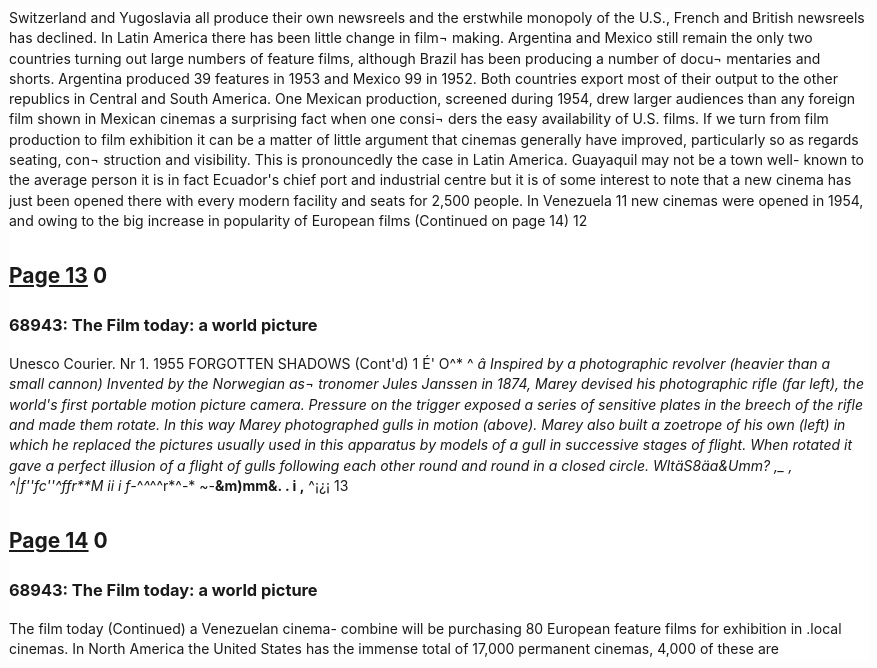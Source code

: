 Switzerland and Yugoslavia all produce their own
newsreels and the erstwhile monopoly of the U.S., French
and British newsreels has declined.
In Latin America there has been little change in film¬
making. Argentina and Mexico still remain the only two
countries turning out large numbers of feature films,
although Brazil has been producing a number of docu¬
mentaries and shorts. Argentina produced 39 features in
1953 and Mexico 99 in 1952. Both countries export most
of their output to the other republics in Central and South
America. One Mexican production, screened during
1954, drew larger audiences than any foreign film shown
in Mexican cinemas a surprising fact when one consi¬
ders the easy availability of U.S. films.
If we turn from film production to film exhibition it
can be a matter of little argument that cinemas generally
have improved, particularly so as regards seating, con¬
struction and visibility. This is pronouncedly the case in
Latin America. Guayaquil may not be a town well-
known to the average person it is in fact Ecuador's chief
port and industrial centre but it is of some interest to
note that a new cinema has just been opened there with
every modern facility and seats for 2,500 people. In
Venezuela 11 new cinemas were opened in 1954, and
owing to the big increase in popularity of European films
(Continued on page 14)
12
## [Page 13](https://demo.humlab.umu.se/courier/068948engo.pdf#page=13) 0
### 68943: The Film today: a world picture
Unesco Courier. Nr 1. 1955
FORGOTTEN SHADOWS (Cont'd)
1 É'
O^*
^ *â
Inspired by a photographic revolver (heavier than
a small cannon) Invented by the Norwegian as¬
tronomer Jules Janssen in 1874, Marey devised
his photographic rifle (far left), the world's first
portable motion picture camera. Pressure on
the trigger exposed a series of sensitive plates
in the breech of the rifle and made them rotate.
In this way Marey photographed gulls in motion
(above). Marey also built a zoetrope of his own
(left) in which he replaced the pictures usually
used in this apparatus by models of a gull in
successive stages of flight. When rotated it gave
a perfect illusion of a flight of gulls following each
other round and round in a closed circle.
WltäS8äa&Umm?
,_ , ^|f''*fc''*^ffr**M ii i f-*^*^*^^r*^-* ~-**&m)mm&. . i ,** ^¡¿¡
13
## [Page 14](https://demo.humlab.umu.se/courier/068948engo.pdf#page=14) 0
### 68943: The Film today: a world picture
The film today (Continued)
a Venezuelan cinema- combine will be purchasing 80
European feature films for exhibition in .local cinemas.
In North America the United States has the immense
total of 17,000 permanent cinemas, 4,000 of these are